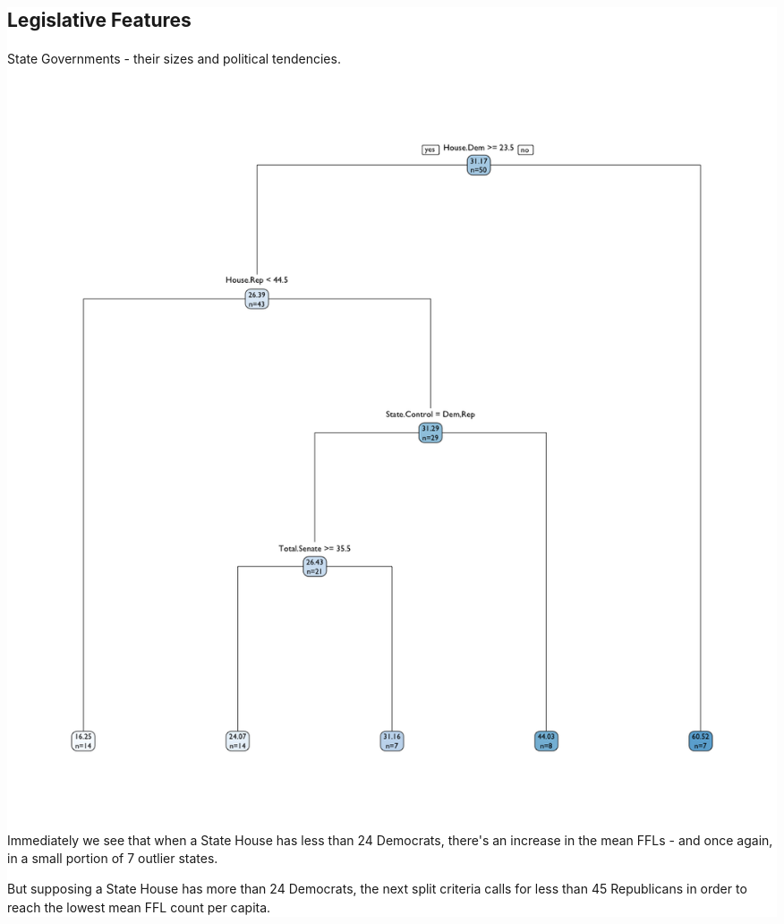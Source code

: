 ## Legislative Features

State Governments - their sizes and political tendencies.

![](R_plots/00-regression-trees/legislative-tree-a.png)

Immediately we see that when a State House has less than 24 Democrats, there's an increase in the mean FFLs - and once again, in a small portion of 7 outlier states.

But supposing a State House has more than 24 Democrats, the next split criteria calls for less than 45 Republicans in order to reach the lowest mean FFL count per capita. 

